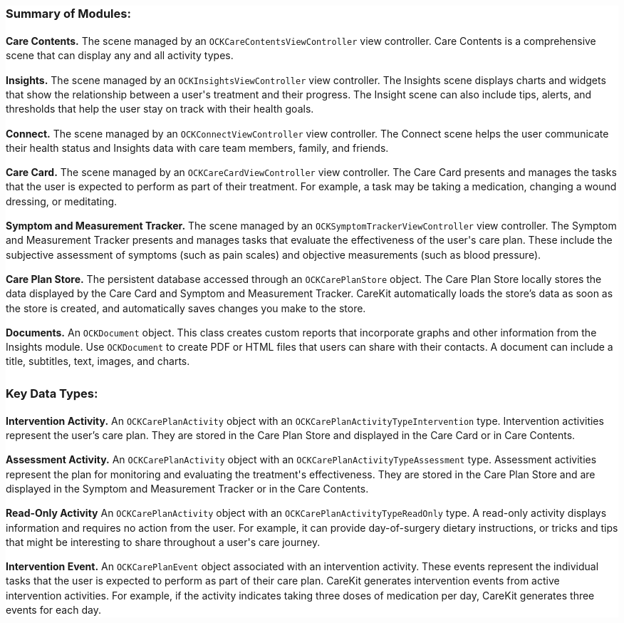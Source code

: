 
### Summary of Modules:

**Care Contents.** The scene managed by an `OCKCareContentsViewController` view controller. Care Contents is a comprehensive scene that can display any and all activity types.

**Insights.** The scene managed by an `OCKInsightsViewController` view controller. The Insights scene displays charts and widgets that show the relationship between a user's treatment and their progress. The Insight scene can also include tips, alerts, and thresholds that help the user stay on track with their health goals. 

**Connect.** The scene managed by an `OCKConnectViewController` view controller. The Connect scene helps the user communicate their health status and Insights data with care team members, family, and friends.

**Care Card.** The scene managed by an `OCKCareCardViewController` view controller.  The Care Card presents and manages the tasks that the user is expected to perform as part of their treatment. For example, a task may be taking a medication, changing a wound dressing, or meditating.

**Symptom and Measurement Tracker.** The scene managed by an `OCKSymptomTrackerViewController` view controller. The Symptom and Measurement Tracker presents and manages tasks that evaluate the effectiveness of the user's care plan. These include the subjective assessment of symptoms (such as pain scales) and objective measurements (such as blood pressure).

**Care Plan Store.** The persistent database accessed through an `OCKCarePlanStore` object. The Care Plan Store locally stores the data displayed by the Care Card and Symptom and Measurement Tracker. CareKit automatically loads the store’s data as soon as the store is created, and automatically saves changes you make to the store. 

**Documents.** An `OCKDocument` object. This class creates custom reports that incorporate graphs and other information from the Insights module. Use `OCKDocument` to create PDF or HTML files that users can share with their contacts. A document can include a title, subtitles, text, images, and charts.

### Key Data Types:

**Intervention Activity.** An `OCKCarePlanActivity` object with an `OCKCarePlanActivityTypeIntervention` type. Intervention activities represent the user’s care plan. They are stored in the Care Plan Store and displayed in the Care Card or in Care Contents.

**Assessment Activity.** An `OCKCarePlanActivity` object with an `OCKCarePlanActivityTypeAssessment` type. Assessment activities represent the plan for monitoring and evaluating the treatment's effectiveness. They are stored in the Care Plan Store and are displayed in the Symptom and Measurement Tracker or in the Care Contents.

**Read-Only Activity** An `OCKCarePlanActivity` object with an `OCKCarePlanActivityTypeReadOnly` type. A read-only activity displays information and requires no action from the user. For example, it can provide day-of-surgery dietary instructions, or tricks and tips that might be interesting to share throughout a user's care journey.

**Intervention Event.** An `OCKCarePlanEvent` object associated with an intervention activity. These events represent the individual tasks that the user is expected to perform as part of their care plan. CareKit generates intervention events from active intervention activities. For example, if the activity indicates taking three doses of medication per day, CareKit generates three events for each day. 
